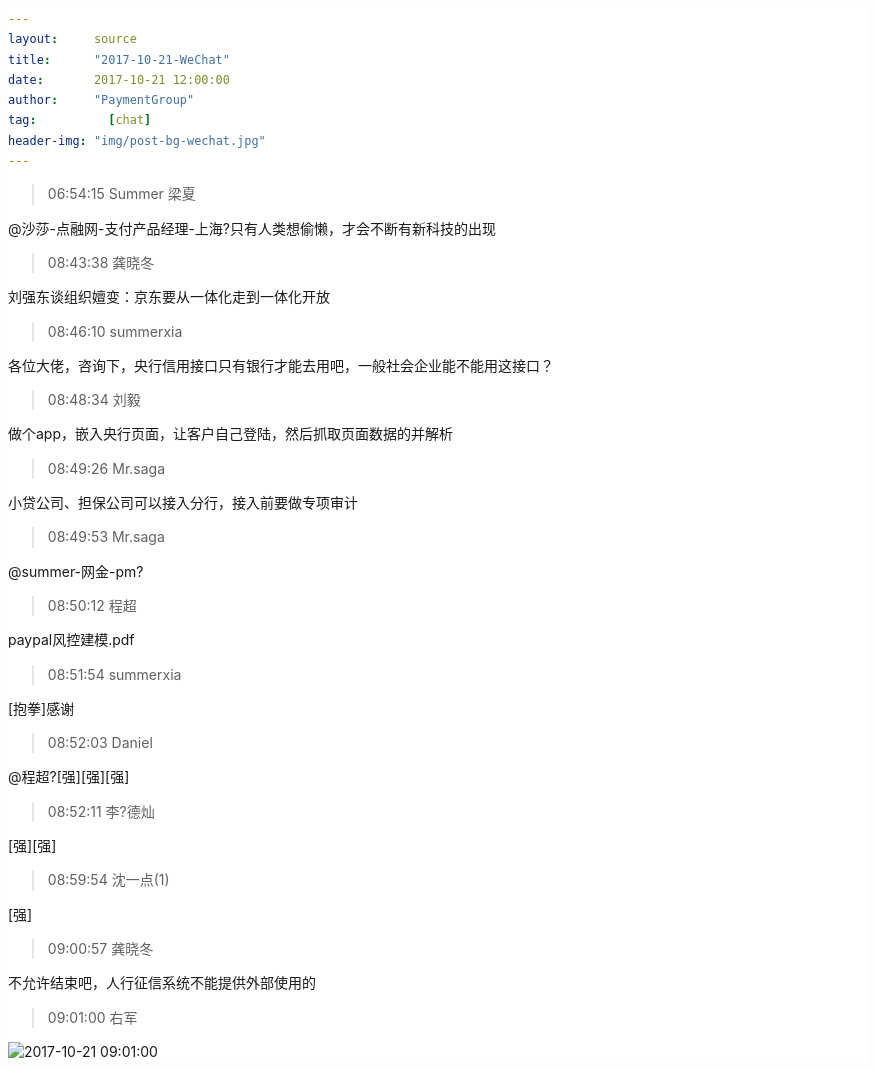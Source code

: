 ```yaml
---
layout:     source 
title:      "2017-10-21-WeChat"
date:       2017-10-21 12:00:00
author:     "PaymentGroup"
tag:		  [chat]
header-img: "img/post-bg-wechat.jpg"
---
```

> 06:54:15  Summer 梁夏  
   
@沙莎-点融网-支付产品经理-上海?只有人类想偷懒，才会不断有新科技的出现  
   
> 08:43:38  龚晓冬  
   
刘强东谈组织嬗变：京东要从一体化走到一体化开放  
   
> 08:46:10  summerxia  
   
各位大佬，咨询下，央行信用接口只有银行才能去用吧，一般社会企业能不能用这接口？  
   
> 08:48:34  刘毅  
   
做个app，嵌入央行页面，让客户自己登陆，然后抓取页面数据的并解析  
   
> 08:49:26  Mr.saga  
   
小贷公司、担保公司可以接入分行，接入前要做专项审计  
   
> 08:49:53  Mr.saga  
   
@summer-网金-pm?  
   
> 08:50:12  程超  
   
paypal风控建模.pdf  
   
> 08:51:54  summerxia  
   
[抱拳]感谢  
   
> 08:52:03  Daniel  
   
@程超?[强][强][强]  
   
> 08:52:11  李?德灿  
   
[强][强]  
   
> 08:59:54  沈一点(1)  
   
[强]  
   
> 09:00:57  龚晓冬  
   
不允许结束吧，人行征信系统不能提供外部使用的  
   
> 09:01:00  右军  
   
![2017-10-21 09:01:00](http://wechat.lixf.cn/img/20171021_090100.png) 
   